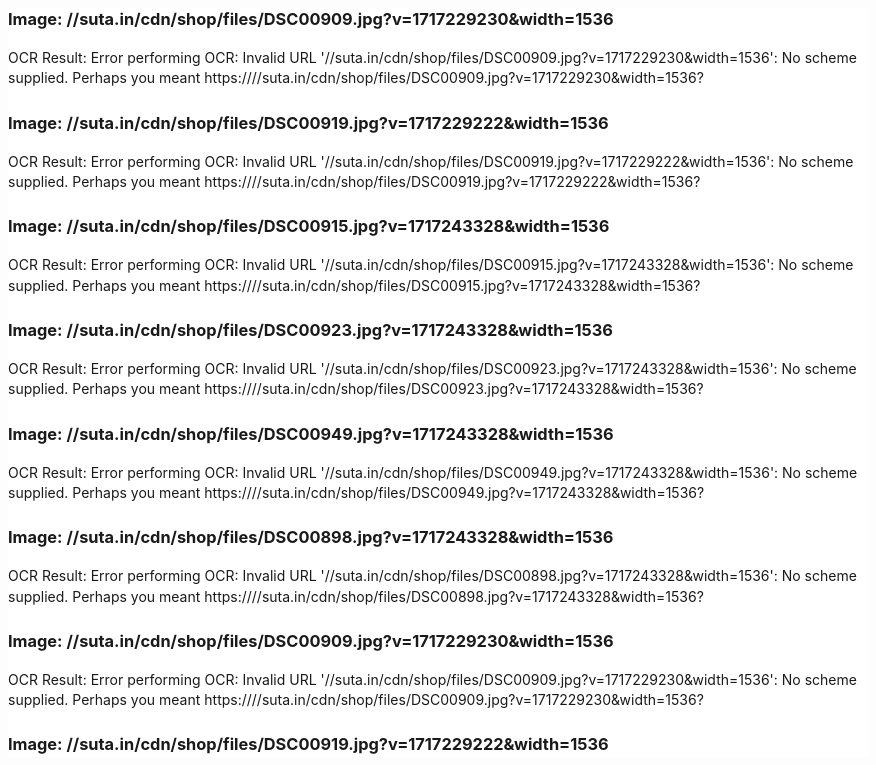 ### Image: //suta.in/cdn/shop/files/DSC00909.jpg?v=1717229230&width=1536

OCR Result: Error performing OCR: Invalid URL '//suta.in/cdn/shop/files/DSC00909.jpg?v=1717229230&width=1536': No scheme supplied. Perhaps you meant https:////suta.in/cdn/shop/files/DSC00909.jpg?v=1717229230&width=1536?

### Image: //suta.in/cdn/shop/files/DSC00919.jpg?v=1717229222&width=1536

OCR Result: Error performing OCR: Invalid URL '//suta.in/cdn/shop/files/DSC00919.jpg?v=1717229222&width=1536': No scheme supplied. Perhaps you meant https:////suta.in/cdn/shop/files/DSC00919.jpg?v=1717229222&width=1536?

### Image: //suta.in/cdn/shop/files/DSC00915.jpg?v=1717243328&width=1536

OCR Result: Error performing OCR: Invalid URL '//suta.in/cdn/shop/files/DSC00915.jpg?v=1717243328&width=1536': No scheme supplied. Perhaps you meant https:////suta.in/cdn/shop/files/DSC00915.jpg?v=1717243328&width=1536?

### Image: //suta.in/cdn/shop/files/DSC00923.jpg?v=1717243328&width=1536

OCR Result: Error performing OCR: Invalid URL '//suta.in/cdn/shop/files/DSC00923.jpg?v=1717243328&width=1536': No scheme supplied. Perhaps you meant https:////suta.in/cdn/shop/files/DSC00923.jpg?v=1717243328&width=1536?

### Image: //suta.in/cdn/shop/files/DSC00949.jpg?v=1717243328&width=1536

OCR Result: Error performing OCR: Invalid URL '//suta.in/cdn/shop/files/DSC00949.jpg?v=1717243328&width=1536': No scheme supplied. Perhaps you meant https:////suta.in/cdn/shop/files/DSC00949.jpg?v=1717243328&width=1536?

### Image: //suta.in/cdn/shop/files/DSC00898.jpg?v=1717243328&width=1536

OCR Result: Error performing OCR: Invalid URL '//suta.in/cdn/shop/files/DSC00898.jpg?v=1717243328&width=1536': No scheme supplied. Perhaps you meant https:////suta.in/cdn/shop/files/DSC00898.jpg?v=1717243328&width=1536?

### Image: //suta.in/cdn/shop/files/DSC00909.jpg?v=1717229230&width=1536

OCR Result: Error performing OCR: Invalid URL '//suta.in/cdn/shop/files/DSC00909.jpg?v=1717229230&width=1536': No scheme supplied. Perhaps you meant https:////suta.in/cdn/shop/files/DSC00909.jpg?v=1717229230&width=1536?

### Image: //suta.in/cdn/shop/files/DSC00919.jpg?v=1717229222&width=1536
